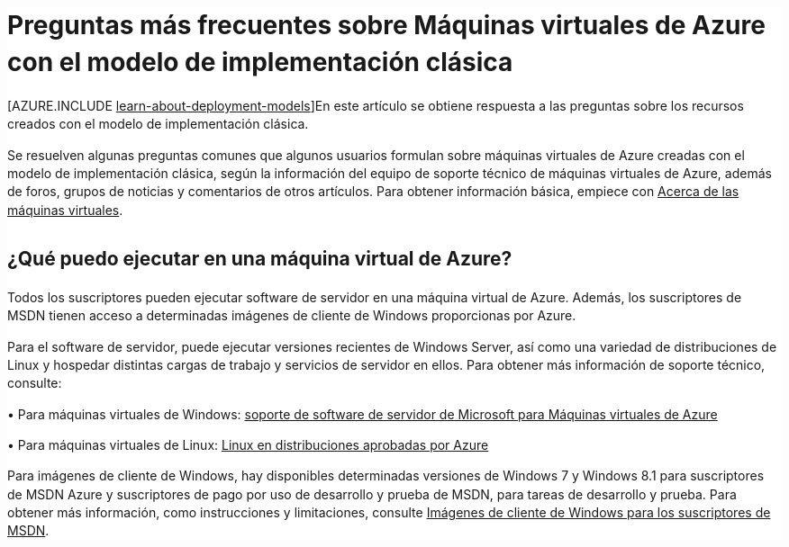 <properties
	pageTitle="Preguntas más frecuentes sobre máquinas virtuales | Microsoft Azure"
	description="Proporciona respuestas a algunas de las preguntas más comunes sobre las máquinas virtuales de Azure creadas con el modelo de implementación clásica"
	services="virtual-machines"
	documentationCenter=""
	authors="cynthn"
	manager="timlt"
	editor=""
	tags="azure-service-management"/>

<tags
	ms.service="virtual-machines"
	ms.workload="infrastructure-services"
	ms.tgt_pltfrm="vm-multiple"
	ms.devlang="na"
	ms.topic="article"
	ms.date="07/17/2015"
	ms.author="cynthn"/>

# Preguntas más frecuentes sobre Máquinas virtuales de Azure con el modelo de implementación clásica

[AZURE.INCLUDE [learn-about-deployment-models](../../includes/learn-about-deployment-models-include.md)]En este artículo se obtiene respuesta a las preguntas sobre los recursos creados con el modelo de implementación clásica.

Se resuelven algunas preguntas comunes que algunos usuarios formulan sobre máquinas virtuales de Azure creadas con el modelo de implementación clásica, según la información del equipo de soporte técnico de máquinas virtuales de Azure, además de foros, grupos de noticias y comentarios de otros artículos. Para obtener información básica, empiece con [Acerca de las máquinas virtuales](virtual-machines-about.md).

## ¿Qué puedo ejecutar en una máquina virtual de Azure?

Todos los suscriptores pueden ejecutar software de servidor en una máquina virtual de Azure. Además, los suscriptores de MSDN tienen acceso a determinadas imágenes de cliente de Windows proporcionas por Azure.

Para el software de servidor, puede ejecutar versiones recientes de Windows Server, así como una variedad de distribuciones de Linux y hospedar distintas cargas de trabajo y servicios de servidor en ellos. Para obtener más información de soporte técnico, consulte:

• Para máquinas virtuales de Windows: [soporte de software de servidor de Microsoft para Máquinas virtuales de Azure](http://go.microsoft.com/fwlink/p/?LinkId=393550)

• Para máquinas virtuales de Linux: [Linux en distribuciones aprobadas por Azure](http://go.microsoft.com/fwlink/p/?LinkId=393551)

Para imágenes de cliente de Windows, hay disponibles determinadas versiones de Windows 7 y Windows 8.1 para suscriptores de MSDN Azure y suscriptores de pago por uso de desarrollo y prueba de MSDN, para tareas de desarrollo y prueba. Para obtener más información, como instrucciones y limitaciones, consulte [Imágenes de cliente de Windows para los suscriptores de MSDN](http://azure.microsoft.com/blog/2014/05/29/windows-client-images-on-azure/).
